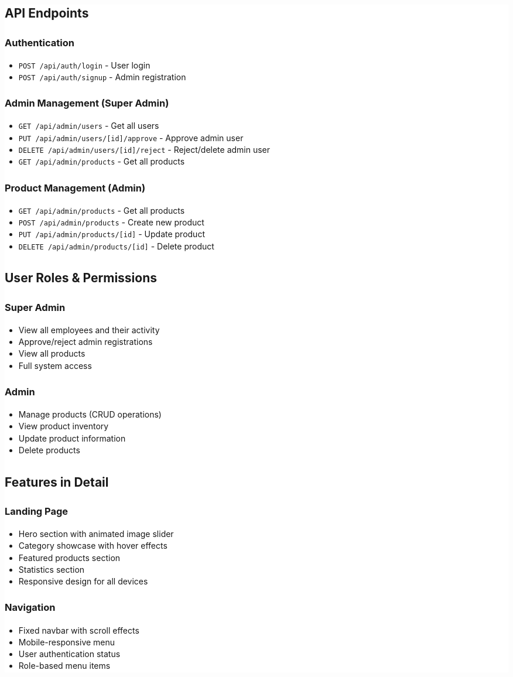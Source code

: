 ## API Endpoints

### Authentication
- `POST /api/auth/login` - User login
- `POST /api/auth/signup` - Admin registration

### Admin Management (Super Admin)
- `GET /api/admin/users` - Get all users
- `PUT /api/admin/users/[id]/approve` - Approve admin user
- `DELETE /api/admin/users/[id]/reject` - Reject/delete admin user
- `GET /api/admin/products` - Get all products

### Product Management (Admin)
- `GET /api/admin/products` - Get all products
- `POST /api/admin/products` - Create new product
- `PUT /api/admin/products/[id]` - Update product
- `DELETE /api/admin/products/[id]` - Delete product

## User Roles & Permissions

### Super Admin
- View all employees and their activity
- Approve/reject admin registrations
- View all products
- Full system access

### Admin
- Manage products (CRUD operations)
- View product inventory
- Update product information
- Delete products

## Features in Detail

### Landing Page
- Hero section with animated image slider
- Category showcase with hover effects
- Featured products section
- Statistics section
- Responsive design for all devices

### Navigation
- Fixed navbar with scroll effects
- Mobile-responsive menu
- User authentication status
- Role-based menu items
